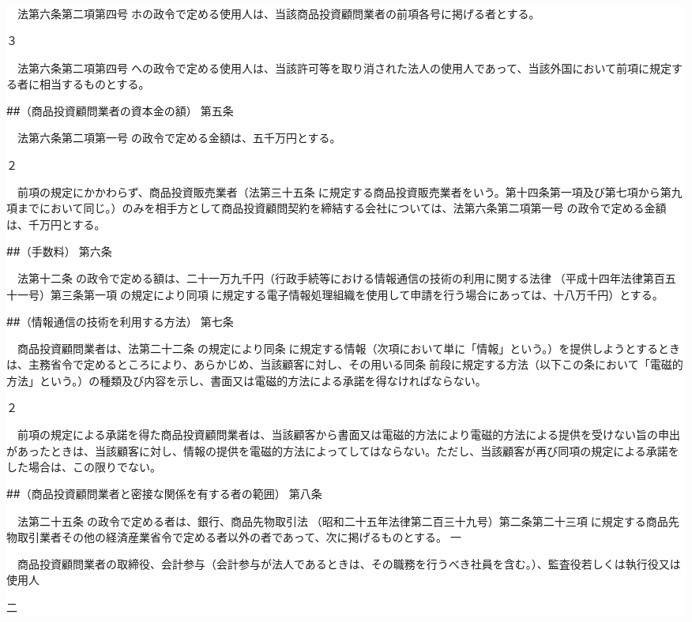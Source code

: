 　法第六条第二項第四号
ホの政令で定める使用人は、当該商品投資顧問業者の前項各号に掲げる者とする。

３

　法第六条第二項第四号
ヘの政令で定める使用人は、当該許可等を取り消された法人の使用人であって、当該外国において前項に規定する者に相当するものとする。



##（商品投資顧問業者の資本金の額）
第五条

　法第六条第二項第一号
の政令で定める金額は、五千万円とする。

２

　前項の規定にかかわらず、商品投資販売業者（法第三十五条
に規定する商品投資販売業者をいう。第十四条第一項及び第七項から第九項までにおいて同じ。）のみを相手方として商品投資顧問契約を締結する会社については、法第六条第二項第一号
の政令で定める金額は、千万円とする。



##（手数料）
第六条

　法第十二条
の政令で定める額は、二十一万九千円（行政手続等における情報通信の技術の利用に関する法律
（平成十四年法律第百五十一号）第三条第一項
の規定により同項
に規定する電子情報処理組織を使用して申請を行う場合にあっては、十八万千円）とする。



##（情報通信の技術を利用する方法）
第七条

　商品投資顧問業者は、法第二十二条
の規定により同条
に規定する情報（次項において単に「情報」という。）を提供しようとするときは、主務省令で定めるところにより、あらかじめ、当該顧客に対し、その用いる同条
前段に規定する方法（以下この条において「電磁的方法」という。）の種類及び内容を示し、書面又は電磁的方法による承諾を得なければならない。

２

　前項の規定による承諾を得た商品投資顧問業者は、当該顧客から書面又は電磁的方法により電磁的方法による提供を受けない旨の申出があったときは、当該顧客に対し、情報の提供を電磁的方法によってしてはならない。ただし、当該顧客が再び同項の規定による承諾をした場合は、この限りでない。



##（商品投資顧問業者と密接な関係を有する者の範囲）
第八条

　法第二十五条
の政令で定める者は、銀行、商品先物取引法
（昭和二十五年法律第二百三十九号）第二条第二十三項
に規定する商品先物取引業者その他の経済産業省令で定める者以外の者であって、次に掲げるものとする。
一

　商品投資顧問業者の取締役、会計参与（会計参与が法人であるときは、その職務を行うべき社員を含む。）、監査役若しくは執行役又は使用人

二
